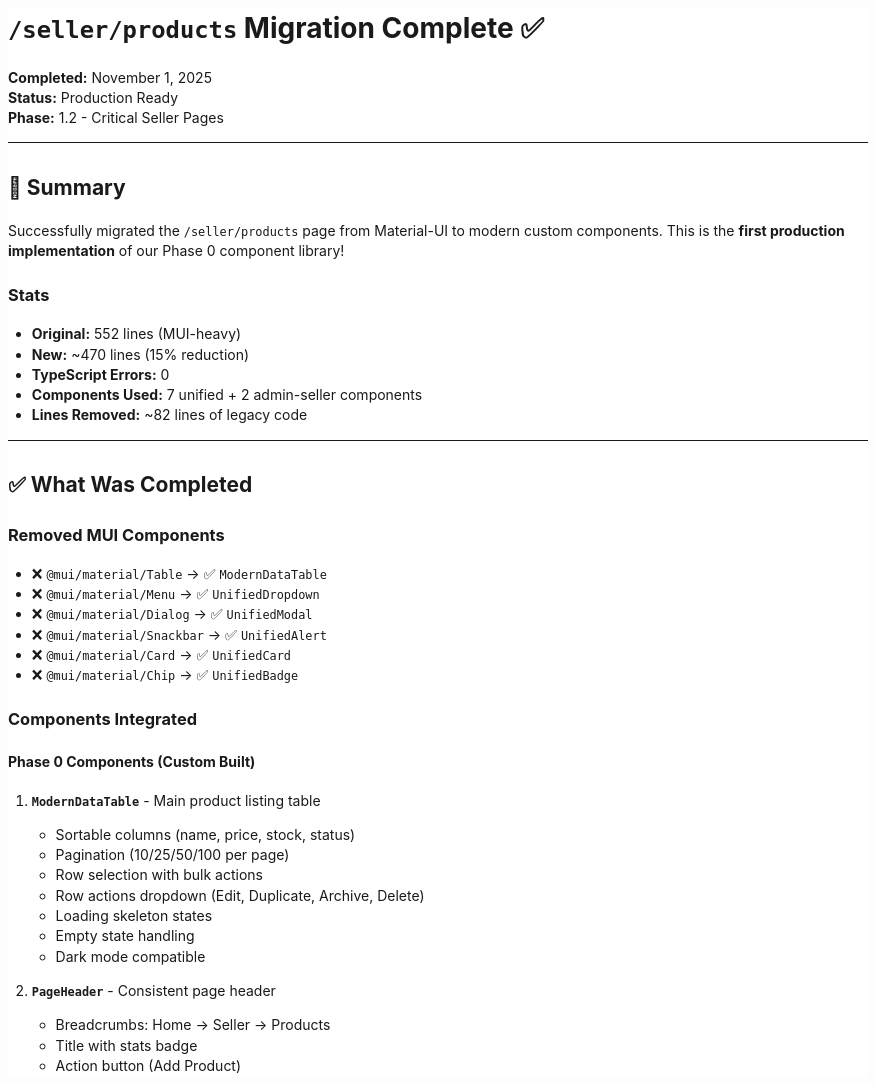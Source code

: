 # `/seller/products` Migration Complete ✅

**Completed:** November 1, 2025  
**Status:** Production Ready  
**Phase:** 1.2 - Critical Seller Pages

---

## 🎉 Summary

Successfully migrated the `/seller/products` page from Material-UI to modern custom components. This is the **first production implementation** of our Phase 0 component library!

### Stats

- **Original:** 552 lines (MUI-heavy)
- **New:** ~470 lines (15% reduction)
- **TypeScript Errors:** 0
- **Components Used:** 7 unified + 2 admin-seller components
- **Lines Removed:** ~82 lines of legacy code

---

## ✅ What Was Completed

### Removed MUI Components

- ❌ `@mui/material/Table` → ✅ `ModernDataTable`
- ❌ `@mui/material/Menu` → ✅ `UnifiedDropdown`
- ❌ `@mui/material/Dialog` → ✅ `UnifiedModal`
- ❌ `@mui/material/Snackbar` → ✅ `UnifiedAlert`
- ❌ `@mui/material/Card` → ✅ `UnifiedCard`
- ❌ `@mui/material/Chip` → ✅ `UnifiedBadge`

### Components Integrated

#### Phase 0 Components (Custom Built)

1. **`ModernDataTable`** - Main product listing table

   - Sortable columns (name, price, stock, status)
   - Pagination (10/25/50/100 per page)
   - Row selection with bulk actions
   - Row actions dropdown (Edit, Duplicate, Archive, Delete)
   - Loading skeleton states
   - Empty state handling
   - Dark mode compatible

2. **`PageHeader`** - Consistent page header
   - Breadcrumbs: Home → Seller → Products
   - Title with stats badge
   - Action button (Add Product)
